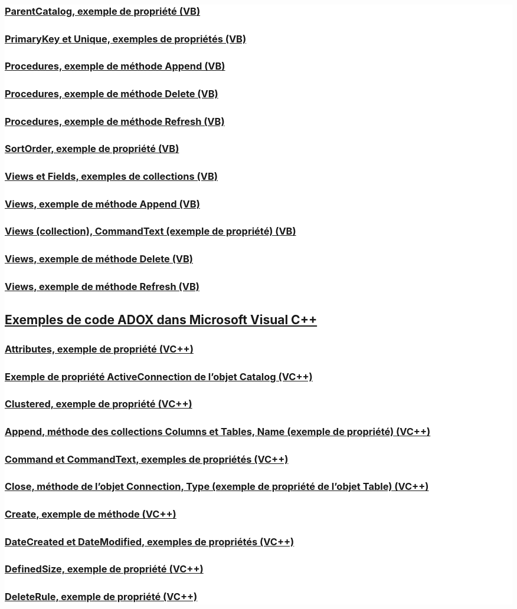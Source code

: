 ### [ParentCatalog, exemple de propriété (VB)](parentcatalog-property-example-vb.md)
### [PrimaryKey et Unique, exemples de propriétés (VB)](primarykey-and-unique-properties-example-vb.md)
### [Procedures, exemple de méthode Append (VB)](procedures-append-method-example-vb.md)
### [Procedures, exemple de méthode Delete (VB)](procedures-delete-method-example-vb.md)
### [Procedures, exemple de méthode Refresh (VB)](procedures-refresh-method-example-vb.md)
### [SortOrder, exemple de propriété (VB)](sortorder-property-example-vb.md)
### [Views et Fields, exemples de collections (VB)](views-and-fields-collections-example-vb.md)
### [Views, exemple de méthode Append (VB)](views-append-method-example-vb.md)
### [Views (collection), CommandText (exemple de propriété) (VB)](views-collection-commandtext-property-example-vb.md)
### [Views, exemple de méthode Delete (VB)](views-delete-method-example-vb.md)
### [Views, exemple de méthode Refresh (VB)](views-refresh-method-example-vb.md)
## [Exemples de code ADOX dans Microsoft Visual C++](adox-code-examples-in-microsoft-visual-c.md)
### [Attributes, exemple de propriété (VC++)](attributes-property-example-vc.md)
### [Exemple de propriété ActiveConnection de l’objet Catalog (VC++)](catalog-activeconnection-property-example-vc.md)
### [Clustered, exemple de propriété (VC++)](clustered-property-example-vc.md)
### [Append, méthode des collections Columns et Tables, Name (exemple de propriété) (VC++)](columns-and-tables-append-methods-name-property-example-vc.md)
### [Command et CommandText, exemples de propriétés (VC++)](command-and-commandtext-properties-example-vc.md)
### [Close, méthode de l’objet Connection, Type (exemple de propriété de l’objet Table) (VC++)](connection-close-method-table-type-property-example-vc.md)
### [Create, exemple de méthode (VC++)](create-method-example-vc.md)
### [DateCreated et DateModified, exemples de propriétés (VC++)](datecreated-and-datemodified-properties-example-vc.md)
### [DefinedSize, exemple de propriété (VC++)](definedsize-property-example-vc.md)
### [DeleteRule, exemple de propriété (VC++)](deleterule-property-example-vc.md)